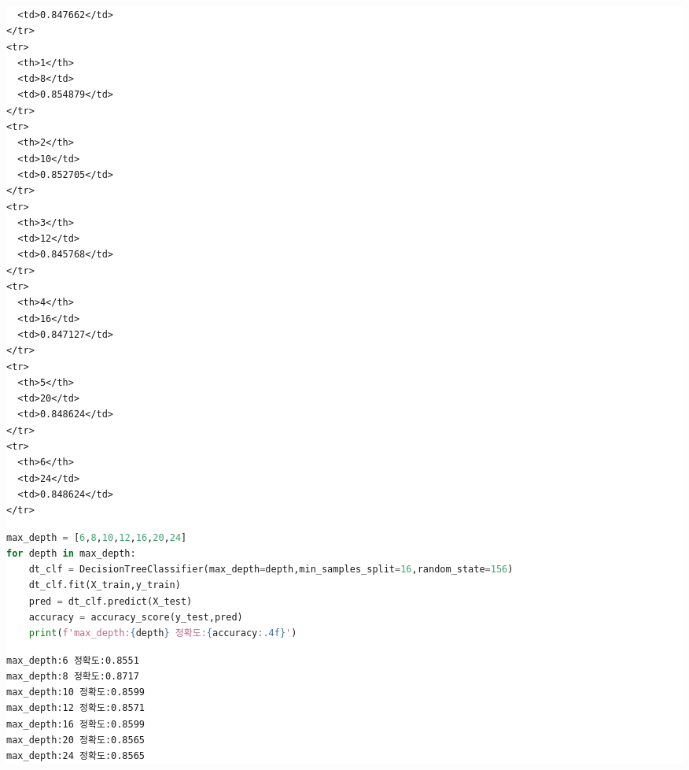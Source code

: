       <td>0.847662</td>
    </tr>
    <tr>
      <th>1</th>
      <td>8</td>
      <td>0.854879</td>
    </tr>
    <tr>
      <th>2</th>
      <td>10</td>
      <td>0.852705</td>
    </tr>
    <tr>
      <th>3</th>
      <td>12</td>
      <td>0.845768</td>
    </tr>
    <tr>
      <th>4</th>
      <td>16</td>
      <td>0.847127</td>
    </tr>
    <tr>
      <th>5</th>
      <td>20</td>
      <td>0.848624</td>
    </tr>
    <tr>
      <th>6</th>
      <td>24</td>
      <td>0.848624</td>
    </tr>
  </tbody>
</table>
</div>




```python
max_depth = [6,8,10,12,16,20,24]
for depth in max_depth:
    dt_clf = DecisionTreeClassifier(max_depth=depth,min_samples_split=16,random_state=156)
    dt_clf.fit(X_train,y_train)
    pred = dt_clf.predict(X_test)
    accuracy = accuracy_score(y_test,pred)
    print(f'max_depth:{depth} 정확도:{accuracy:.4f}')
```

    max_depth:6 정확도:0.8551
    max_depth:8 정확도:0.8717
    max_depth:10 정확도:0.8599
    max_depth:12 정확도:0.8571
    max_depth:16 정확도:0.8599
    max_depth:20 정확도:0.8565
    max_depth:24 정확도:0.8565
    